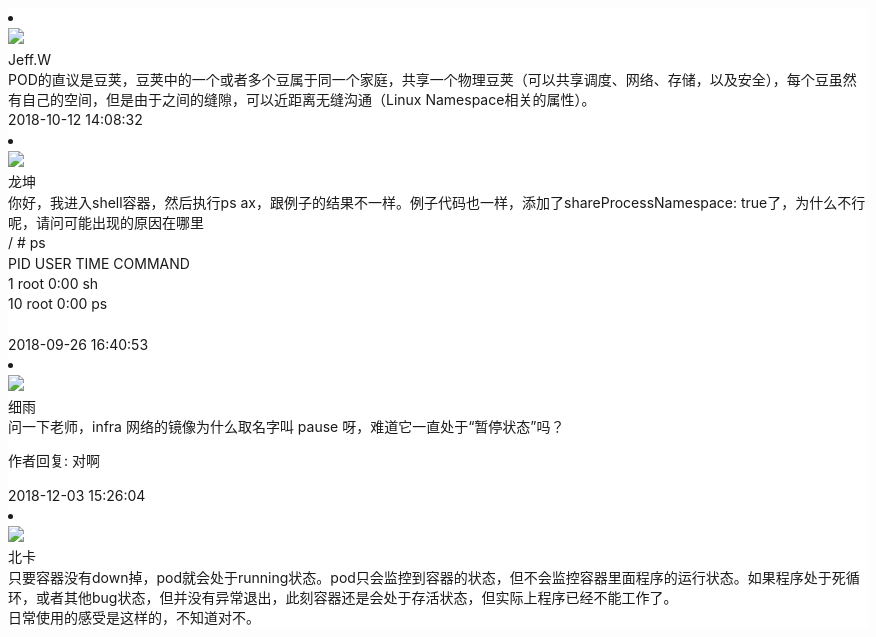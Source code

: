 <li>
<div class="_2sjJGcOH_0"><img src="https://static001.geekbang.org/account/avatar/00/11/66/c4/038f9325.jpg"
  class="_3FLYR4bF_0">
<div class="_36ChpWj4_0">
  <div class="_2zFoi7sd_0"><span>Jeff.W</span>
  </div>
  <div class="_2_QraFYR_0">POD的直议是豆荚，豆荚中的一个或者多个豆属于同一个家庭，共享一个物理豆荚（可以共享调度、网络、存储，以及安全），每个豆虽然有自己的空间，但是由于之间的缝隙，可以近距离无缝沟通（Linux Namespace相关的属性）。</div>
  <div class="_10o3OAxT_0">
    
  </div>
  <div class="_3klNVc4Z_0">
    <div class="_3Hkula0k_0">2018-10-12 14:08:32</div>
  </div>
</div>
</div>
</li>
<li>
<div class="_2sjJGcOH_0"><img src="https://static001.geekbang.org/account/avatar/00/12/d2/2f/04882ff8.jpg"
  class="_3FLYR4bF_0">
<div class="_36ChpWj4_0">
  <div class="_2zFoi7sd_0"><span>龙坤</span>
  </div>
  <div class="_2_QraFYR_0">你好，我进入shell容器，然后执行ps ax，跟例子的结果不一样。例子代码也一样，添加了shareProcessNamespace: true了，为什么不行呢，请问可能出现的原因在哪里<br>&#47; # ps<br>PID   USER     TIME  COMMAND<br>    1 root      0:00 sh<br>   10 root      0:00 ps<br><br></div>
  <div class="_10o3OAxT_0">
    
  </div>
  <div class="_3klNVc4Z_0">
    <div class="_3Hkula0k_0">2018-09-26 16:40:53</div>
  </div>
</div>
</div>
</li>
<li>
<div class="_2sjJGcOH_0"><img src="https://static001.geekbang.org/account/avatar/00/13/55/73/0b6351b8.jpg"
  class="_3FLYR4bF_0">
<div class="_36ChpWj4_0">
  <div class="_2zFoi7sd_0"><span>细雨</span>
  </div>
  <div class="_2_QraFYR_0">问一下老师，infra 网络的镜像为什么取名字叫 pause 呀，难道它一直处于“暂停状态”吗？</div>
  <div class="_10o3OAxT_0">
    <p class="_3KxQPN3V_0">作者回复: 对啊</p>
  </div>
  <div class="_3klNVc4Z_0">
    <div class="_3Hkula0k_0">2018-12-03 15:26:04</div>
  </div>
</div>
</div>
</li>
<li>
<div class="_2sjJGcOH_0"><img src="https://static001.geekbang.org/account/avatar/00/12/96/50/bde525b1.jpg"
  class="_3FLYR4bF_0">
<div class="_36ChpWj4_0">
  <div class="_2zFoi7sd_0"><span>北卡</span>
  </div>
  <div class="_2_QraFYR_0">只要容器没有down掉，pod就会处于running状态。pod只会监控到容器的状态，但不会监控容器里面程序的运行状态。如果程序处于死循环，或者其他bug状态，但并没有异常退出，此刻容器还是会处于存活状态，但实际上程序已经不能工作了。<br>日常使用的感受是这样的，不知道对不。</div>
  <div class="_10o3OAxT_0">
    